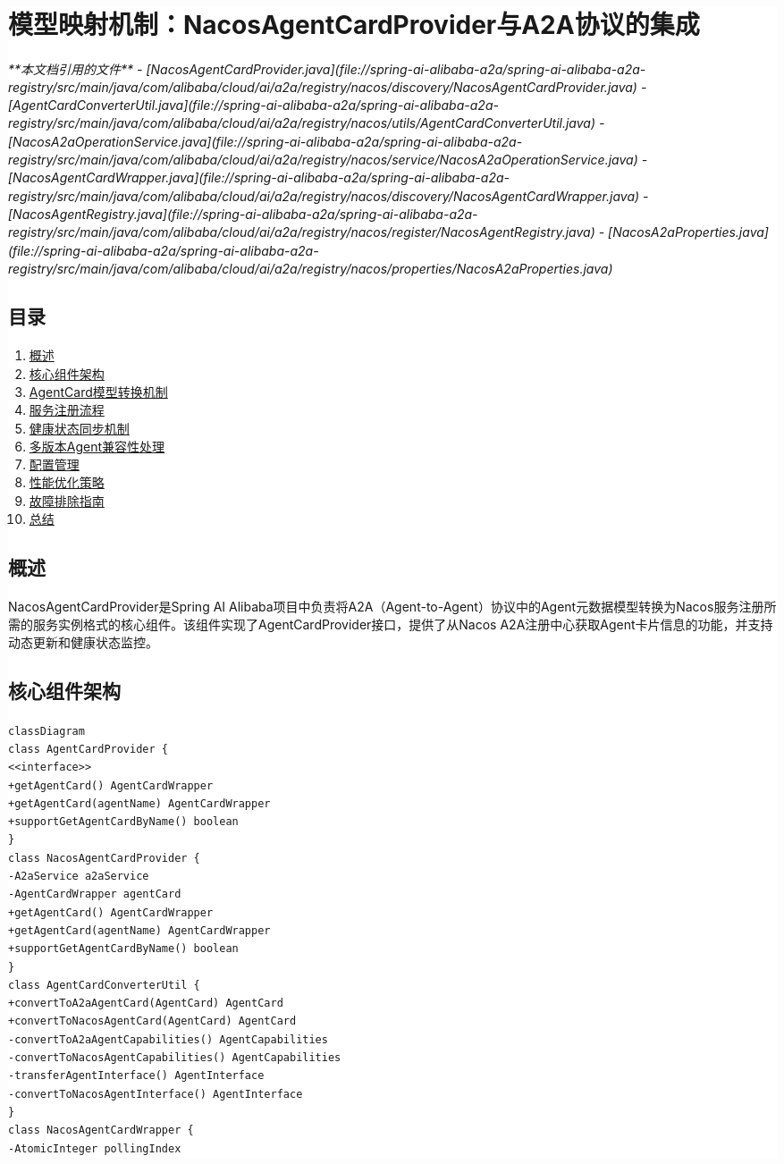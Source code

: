 # 模型映射机制：NacosAgentCardProvider与A2A协议的集成

<cite>
**本文档引用的文件**
- [NacosAgentCardProvider.java](file://spring-ai-alibaba-a2a/spring-ai-alibaba-a2a-registry/src/main/java/com/alibaba/cloud/ai/a2a/registry/nacos/discovery/NacosAgentCardProvider.java)
- [AgentCardConverterUtil.java](file://spring-ai-alibaba-a2a/spring-ai-alibaba-a2a-registry/src/main/java/com/alibaba/cloud/ai/a2a/registry/nacos/utils/AgentCardConverterUtil.java)
- [NacosA2aOperationService.java](file://spring-ai-alibaba-a2a/spring-ai-alibaba-a2a-registry/src/main/java/com/alibaba/cloud/ai/a2a/registry/nacos/service/NacosA2aOperationService.java)
- [NacosAgentCardWrapper.java](file://spring-ai-alibaba-a2a/spring-ai-alibaba-a2a-registry/src/main/java/com/alibaba/cloud/ai/a2a/registry/nacos/discovery/NacosAgentCardWrapper.java)
- [NacosAgentRegistry.java](file://spring-ai-alibaba-a2a/spring-ai-alibaba-a2a-registry/src/main/java/com/alibaba/cloud/ai/a2a/registry/nacos/register/NacosAgentRegistry.java)
- [NacosA2aProperties.java](file://spring-ai-alibaba-a2a/spring-ai-alibaba-a2a-registry/src/main/java/com/alibaba/cloud/ai/a2a/registry/nacos/properties/NacosA2aProperties.java)
</cite>

## 目录
1. [概述](#概述)
2. [核心组件架构](#核心组件架构)
3. [AgentCard模型转换机制](#agentcard模型转换机制)
4. [服务注册流程](#服务注册流程)
5. [健康状态同步机制](#健康状态同步机制)
6. [多版本Agent兼容性处理](#多版本agent兼容性处理)
7. [配置管理](#配置管理)
8. [性能优化策略](#性能优化策略)
9. [故障排除指南](#故障排除指南)
10. [总结](#总结)

## 概述

NacosAgentCardProvider是Spring AI Alibaba项目中负责将A2A（Agent-to-Agent）协议中的Agent元数据模型转换为Nacos服务注册所需的服务实例格式的核心组件。该组件实现了AgentCardProvider接口，提供了从Nacos A2A注册中心获取Agent卡片信息的功能，并支持动态更新和健康状态监控。

## 核心组件架构

```mermaid
classDiagram
class AgentCardProvider {
<<interface>>
+getAgentCard() AgentCardWrapper
+getAgentCard(agentName) AgentCardWrapper
+supportGetAgentCardByName() boolean
}
class NacosAgentCardProvider {
-A2aService a2aService
-AgentCardWrapper agentCard
+getAgentCard() AgentCardWrapper
+getAgentCard(agentName) AgentCardWrapper
+supportGetAgentCardByName() boolean
}
class AgentCardConverterUtil {
+convertToA2aAgentCard(AgentCard) AgentCard
+convertToNacosAgentCard(AgentCard) AgentCard
-convertToA2aAgentCapabilities() AgentCapabilities
-convertToNacosAgentCapabilities() AgentCapabilities
-transferAgentInterface() AgentInterface
-convertToNacosAgentInterface() AgentInterface
}
class NacosAgentCardWrapper {
-AtomicInteger pollingIndex
```